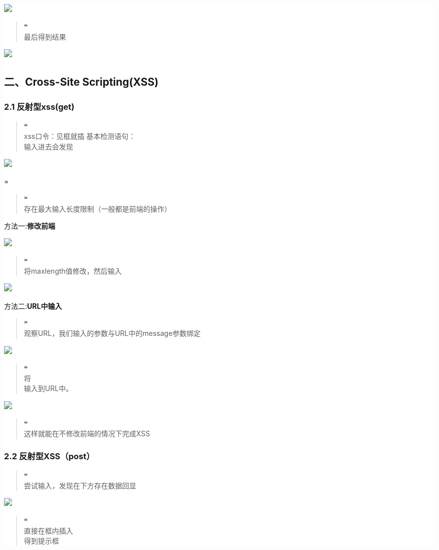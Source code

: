   
![](https://mmbiz.qpic.cn/mmbiz_png/5IZsDqfQ73QE4I5Uibztg6WGTMgyq4d8w5AbdkJ1btmmFKu9ibFf3UibBibLkYESTnlNhNJTBBbsboWtnfuO8MibyRg/640?wx_fmt=png&from=appmsg "")  
> ❝  
> 最后得到结果  
  
  
![](https://mmbiz.qpic.cn/mmbiz_png/5IZsDqfQ73QE4I5Uibztg6WGTMgyq4d8wuZky3k4gI14aYN13R7FBgChyhx118nic2icSzhdCdM8xz2f9ZE3ibKCTA/640?wx_fmt=png&from=appmsg "")  
## 二、Cross-Site Scripting(XSS)  
### 2.1 反射型xss(get)  
> ❝  
> xss口令：见框就插 基本检测语句：<script>alert("XSS")</script>  
输入进去会发现  
  
  
![](https://mmbiz.qpic.cn/mmbiz_png/5IZsDqfQ73QE4I5Uibztg6WGTMgyq4d8waZT3EVwYcP4B9Cf1bhkVpmoFcJJqHhibiaQRPYwVHHS9Z8ETN3L2SPzg/640?wx_fmt=png&from=appmsg "")  
  
=  
> ❝  
> 存在最大输入长度限制（一般都是前端的操作）  
  
  
方法一:**修改前端**  
  
![](https://mmbiz.qpic.cn/mmbiz_png/5IZsDqfQ73QE4I5Uibztg6WGTMgyq4d8w7Qc0m8ic7xEZxVdR1MyL5xjIH8ibb9LhBV75dgsJlwCY5SxG4YRTOh0w/640?wx_fmt=png&from=appmsg "")  
> ❝  
> 将maxlength值修改，然后输入<script>alert("XSS")</script>  
  
  
![](https://mmbiz.qpic.cn/mmbiz_png/5IZsDqfQ73QE4I5Uibztg6WGTMgyq4d8wia10EbTplSkF5M8mbWj3jicsQarOYUGoFgn2nD1HBgDYXEgW2BZoBjng/640?wx_fmt=png&from=appmsg "")  
  
方法二:**URL中输入**  
> ❝  
> 观察URL，我们输入的参数与URL中的message参数绑定  
  
  
![](https://mmbiz.qpic.cn/mmbiz_png/5IZsDqfQ73QE4I5Uibztg6WGTMgyq4d8wGJmuFBxstEicTWXm9HMRanzliaH1HkKT1zicMu8IctEnI1Of6icpMY1Nog/640?wx_fmt=png&from=appmsg "")  
> ❝  
> 将<script>alert("XSS")</script>  
输入到URL中。  
  
  
![](https://mmbiz.qpic.cn/mmbiz_png/5IZsDqfQ73QE4I5Uibztg6WGTMgyq4d8wf86hD8LDKHC5EB5QRAWk8hZyBc4AdvE35wDYic6C3sZlq9soP82ttSw/640?wx_fmt=png&from=appmsg "")  
> ❝  
> 这样就能在不修改前端的情况下完成XSS  
  
### 2.2 反射型XSS（post）  
> ❝  
> 尝试输入，发现在下方存在数据回显  
  
  
![](https://mmbiz.qpic.cn/mmbiz_png/5IZsDqfQ73QE4I5Uibztg6WGTMgyq4d8wBLhSrtTghnv0qE1Yr7yd7O3qaqm0aeGxiakjw988ynmSfElZOJGL1wg/640?wx_fmt=png&from=appmsg "")  
> ❝  
> 直接在框内插入<script>alert("XSS")</script>  
得到提示框  
  